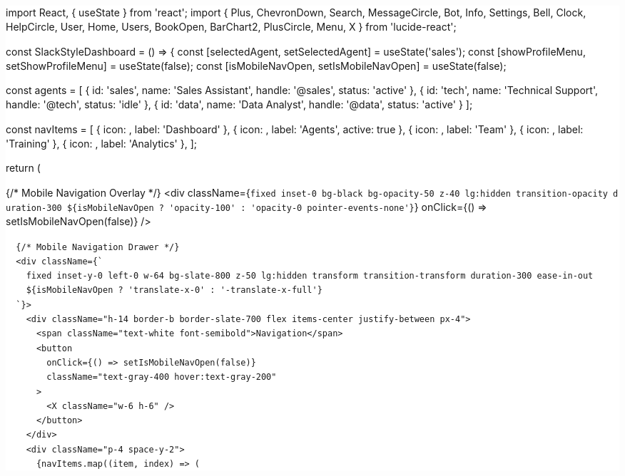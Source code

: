 import React, { useState } from 'react';
import { 
  Plus, 
  ChevronDown, 
  Search,
  MessageCircle,
  Bot,
  Info,
  Settings,
  Bell,
  Clock,
  HelpCircle,
  User,
  Home,
  Users,
  BookOpen,
  BarChart2,
  PlusCircle,
  Menu,
  X
} from 'lucide-react';

const SlackStyleDashboard = () => {
  const [selectedAgent, setSelectedAgent] = useState('sales');
  const [showProfileMenu, setShowProfileMenu] = useState(false);
  const [isMobileNavOpen, setIsMobileNavOpen] = useState(false);
  
  const agents = [
    { id: 'sales', name: 'Sales Assistant', handle: '@sales', status: 'active' },
    { id: 'tech', name: 'Technical Support', handle: '@tech', status: 'idle' },
    { id: 'data', name: 'Data Analyst', handle: '@data', status: 'active' }
  ];

  const navItems = [
    { icon: <Home className="w-5 h-5" />, label: 'Dashboard' },
    { icon: <MessageCircle className="w-5 h-5" />, label: 'Agents', active: true },
    { icon: <Users className="w-5 h-5" />, label: 'Team' },
    { icon: <BookOpen className="w-5 h-5" />, label: 'Training' },
    { icon: <BarChart2 className="w-5 h-5" />, label: 'Analytics' },
  ];

  return (
    <div className="flex flex-col h-screen bg-slate-900">
      {/* Mobile Navigation Overlay */}
      <div className={`
        fixed inset-0 bg-black bg-opacity-50 z-40 lg:hidden transition-opacity duration-300
        ${isMobileNavOpen ? 'opacity-100' : 'opacity-0 pointer-events-none'}
      `} onClick={() => setIsMobileNavOpen(false)} />

      {/* Mobile Navigation Drawer */}
      <div className={`
        fixed inset-y-0 left-0 w-64 bg-slate-800 z-50 lg:hidden transform transition-transform duration-300 ease-in-out
        ${isMobileNavOpen ? 'translate-x-0' : '-translate-x-full'}
      `}>
        <div className="h-14 border-b border-slate-700 flex items-center justify-between px-4">
          <span className="text-white font-semibold">Navigation</span>
          <button 
            onClick={() => setIsMobileNavOpen(false)}
            className="text-gray-400 hover:text-gray-200"
          >
            <X className="w-6 h-6" />
          </button>
        </div>
        <div className="p-4 space-y-2">
          {navItems.map((item, index) => (